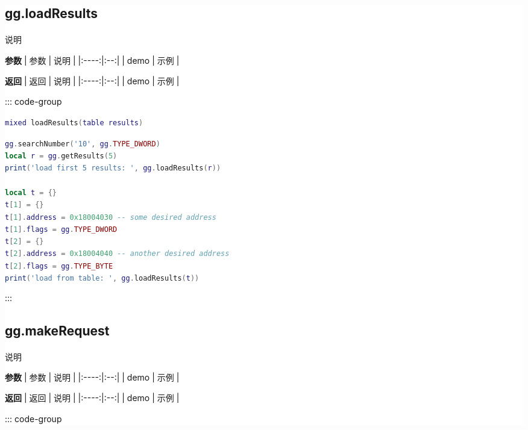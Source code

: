 ## gg.loadResults

说明

**参数**
| 参数 | 说明 |
|:----:|:--:|
| demo | 示例 |

**返回**
| 返回 | 说明 |
|:----:|:--:|
| demo | 示例 |

::: code-group

```lua [默认]
mixed loadResults(table results)
```

```lua [例子]
gg.searchNumber('10', gg.TYPE_DWORD)
local r = gg.getResults(5)
print('load first 5 results: ', gg.loadResults(r))

local t = {}
t[1] = {}
t[1].address = 0x18004030 -- some desired address
t[1].flags = gg.TYPE_DWORD
t[2] = {}
t[2].address = 0x18004040 -- another desired address
t[2].flags = gg.TYPE_BYTE
print('load from table: ', gg.loadResults(t))
```

:::

## gg.makeRequest

说明

**参数**
| 参数 | 说明 |
|:----:|:--:|
| demo | 示例 |

**返回**
| 返回 | 说明 |
|:----:|:--:|
| demo | 示例 |

::: code-group
